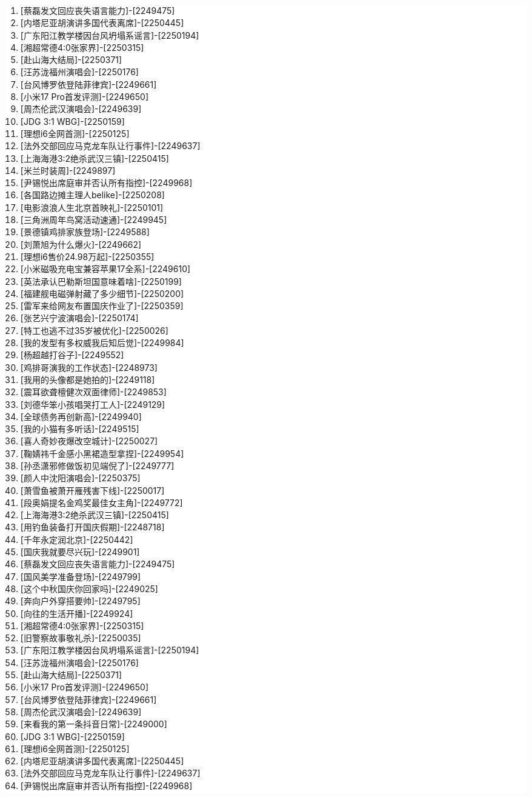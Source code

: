 1. [蔡磊发文回应丧失语言能力]-[2249475]
1. [内塔尼亚胡演讲多国代表离席]-[2250445]
1. [广东阳江教学楼因台风坍塌系谣言]-[2250194]
1. [湘超常德4:0张家界]-[2250315]
1. [赴山海大结局]-[2250371]
1. [汪苏泷福州演唱会]-[2250176]
1. [台风博罗依登陆菲律宾]-[2249661]
1. [小米17 Pro首发评测]-[2249650]
1. [周杰伦武汉演唱会]-[2249639]
1. [JDG 3:1 WBG]-[2250159]
1. [理想i6全网首测]-[2250125]
1. [法外交部回应马克龙车队让行事件]-[2249637]
1. [上海海港3:2绝杀武汉三镇]-[2250415]
1. [米兰时装周]-[2249897]
1. [尹锡悦出席庭审并否认所有指控]-[2249968]
1. [各国路边摊主理人belike]-[2250208]
1. [电影浪浪人生北京首映礼]-[2250101]
1. [三角洲周年鸟窝活动速通]-[2249945]
1. [景德镇鸡排家族登场]-[2249588]
1. [刘萧旭为什么爆火]-[2249662]
1. [理想i6售价24.98万起]-[2250355]
1. [小米磁吸充电宝兼容苹果17全系]-[2249610]
1. [英法承认巴勒斯坦国意味着啥]-[2250199]
1. [福建舰电磁弹射藏了多少细节]-[2250200]
1. [雷军来给网友布置国庆作业了]-[2250359]
1. [张艺兴宁波演唱会]-[2250174]
1. [特工也逃不过35岁被优化]-[2250026]
1. [我的发型有多权威我后知后觉]-[2249984]
1. [杨超越打谷子]-[2249552]
1. [鸡排哥演我的工作状态]-[2248973]
1. [我用的头像都是她拍的]-[2249118]
1. [震耳欲聋檀健次双面律师]-[2249853]
1. [刘德华笨小孩唱哭打工人]-[2249129]
1. [全球债务再创新高]-[2249940]
1. [我的小猫有多听话]-[2249515]
1. [喜人奇妙夜爆改空城计]-[2250027]
1. [鞠婧祎千金感小黑裙造型拿捏]-[2249954]
1. [孙丞潇邪修做饭初见端倪了]-[2249777]
1. [颜人中沈阳演唱会]-[2250375]
1. [萧雪鱼被萧开雁残害下线]-[2250017]
1. [段奥娟提名金鸡奖最佳女主角]-[2249772]
1. [上海海港3:2绝杀武汉三镇]-[2250415]
1. [用钓鱼装备打开国庆假期]-[2248718]
1. [千年永定润北京]-[2250442]
1. [国庆我就要尽兴玩]-[2249901]
1. [蔡磊发文回应丧失语言能力]-[2249475]
1. [国风美学准备登场]-[2249799]
1. [这个中秋国庆你回家吗]-[2249025]
1. [奔向户外穿搭要帅]-[2249795]
1. [向往的生活开播]-[2249924]
1. [湘超常德4:0张家界]-[2250315]
1. [旧警察故事敬礼杀]-[2250035]
1. [广东阳江教学楼因台风坍塌系谣言]-[2250194]
1. [汪苏泷福州演唱会]-[2250176]
1. [赴山海大结局]-[2250371]
1. [小米17 Pro首发评测]-[2249650]
1. [台风博罗依登陆菲律宾]-[2249661]
1. [周杰伦武汉演唱会]-[2249639]
1. [来看我的第一条抖音日常]-[2249000]
1. [JDG 3:1 WBG]-[2250159]
1. [理想i6全网首测]-[2250125]
1. [内塔尼亚胡演讲多国代表离席]-[2250445]
1. [法外交部回应马克龙车队让行事件]-[2249637]
1. [尹锡悦出席庭审并否认所有指控]-[2249968]